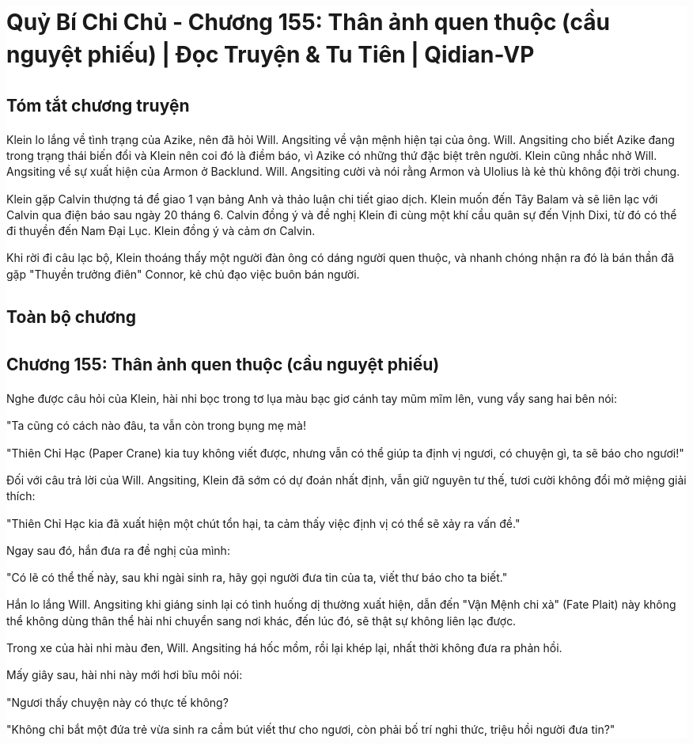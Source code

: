 # Quỷ Bí Chi Chủ - Chương 155: Thân ảnh quen thuộc (cầu nguyệt phiếu) | Đọc Truyện & Tu Tiên | Qidian-VP



## Tóm tắt chương truyện

Klein lo lắng về tình trạng của Azike, nên đã hỏi Will. Angsiting về vận mệnh hiện tại của ông. Will. Angsiting cho biết Azike đang trong trạng thái biến đổi và Klein nên coi đó là điềm báo, vì Azike có những thứ đặc biệt trên người. Klein cũng nhắc nhở Will. Angsiting về sự xuất hiện của Armon ở Backlund. Will. Angsiting cười và nói rằng Armon và Ulolius là kẻ thù không đội trời chung.

Klein gặp Calvin thượng tá để giao 1 vạn bảng Anh và thảo luận chi tiết giao dịch. Klein muốn đến Tây Balam và sẽ liên lạc với Calvin qua điện báo sau ngày 20 tháng 6. Calvin đồng ý và đề nghị Klein đi cùng một khí cầu quân sự đến Vịnh Dixi, từ đó có thể đi thuyền đến Nam Đại Lục. Klein đồng ý và cảm ơn Calvin.

Khi rời đi câu lạc bộ, Klein thoáng thấy một người đàn ông có dáng người quen thuộc, và nhanh chóng nhận ra đó là bán thần đã gặp "Thuyền trưởng điên" Connor, kẻ chủ đạo việc buôn bán người.


## Toàn bộ chương

## Chương 155: Thân ảnh quen thuộc (cầu nguyệt phiếu)

Nghe được câu hỏi của Klein, hài nhi bọc trong tơ lụa màu bạc giơ cánh tay mũm mĩm lên, vung vẩy sang hai bên nói:

"Ta cũng có cách nào đâu, ta vẫn còn trong bụng mẹ mà!

"Thiên Chỉ Hạc (Paper Crane) kia tuy không viết được, nhưng vẫn có thể giúp ta định vị ngươi, có chuyện gì, ta sẽ báo cho ngươi!"

Đối với câu trả lời của Will. Angsiting, Klein đã sớm có dự đoán nhất định, vẫn giữ nguyên tư thế, tươi cười không đổi mở miệng giải thích:

"Thiên Chỉ Hạc kia đã xuất hiện một chút tổn hại, ta cảm thấy việc định vị có thể sẽ xảy ra vấn đề."

Ngay sau đó, hắn đưa ra đề nghị của mình:

"Có lẽ có thể thế này, sau khi ngài sinh ra, hãy gọi người đưa tin của ta, viết thư báo cho ta biết."

Hắn lo lắng Will. Angsiting khi giáng sinh lại có tình huống dị thường xuất hiện, dẫn đến "Vận Mệnh chi xà" (Fate Plait) này không thể không dùng thân thể hài nhi chuyển sang nơi khác, đến lúc đó, sẽ thật sự không liên lạc được.

Trong xe của hài nhi màu đen, Will. Angsiting há hốc mồm, rồi lại khép lại, nhất thời không đưa ra phản hồi.

Mấy giây sau, hài nhi này mới hơi bĩu môi nói:

"Ngươi thấy chuyện này có thực tế không?

"Không chỉ bắt một đứa trẻ vừa sinh ra cầm bút viết thư cho ngươi, còn phải bố trí nghi thức, triệu hồi người đưa tin?"
